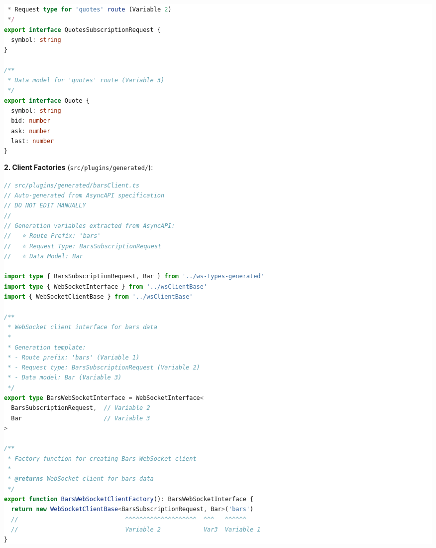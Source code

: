 ```typescript
 * Request type for 'quotes' route (Variable 2)
 */
export interface QuotesSubscriptionRequest {
  symbol: string
}

/**
 * Data model for 'quotes' route (Variable 3)
 */
export interface Quote {
  symbol: string
  bid: number
  ask: number
  last: number
}
```

**2. Client Factories** (`src/plugins/generated/`):

```typescript
// src/plugins/generated/barsClient.ts
// Auto-generated from AsyncAPI specification
// DO NOT EDIT MANUALLY
//
// Generation variables extracted from AsyncAPI:
//   ⭐ Route Prefix: 'bars'
//   ⭐ Request Type: BarsSubscriptionRequest
//   ⭐ Data Model: Bar

import type { BarsSubscriptionRequest, Bar } from '../ws-types-generated'
import type { WebSocketInterface } from '../wsClientBase'
import { WebSocketClientBase } from '../wsClientBase'

/**
 * WebSocket client interface for bars data
 * 
 * Generation template:
 * - Route prefix: 'bars' (Variable 1)
 * - Request type: BarsSubscriptionRequest (Variable 2)
 * - Data model: Bar (Variable 3)
 */
export type BarsWebSocketInterface = WebSocketInterface<
  BarsSubscriptionRequest,  // Variable 2
  Bar                       // Variable 3
>

/**
 * Factory function for creating Bars WebSocket client
 * 
 * @returns WebSocket client for bars data
 */
export function BarsWebSocketClientFactory(): BarsWebSocketInterface {
  return new WebSocketClientBase<BarsSubscriptionRequest, Bar>('bars')
  //                              ^^^^^^^^^^^^^^^^^^^^  ^^^   ^^^^^^
  //                              Variable 2            Var3  Variable 1
}
```

